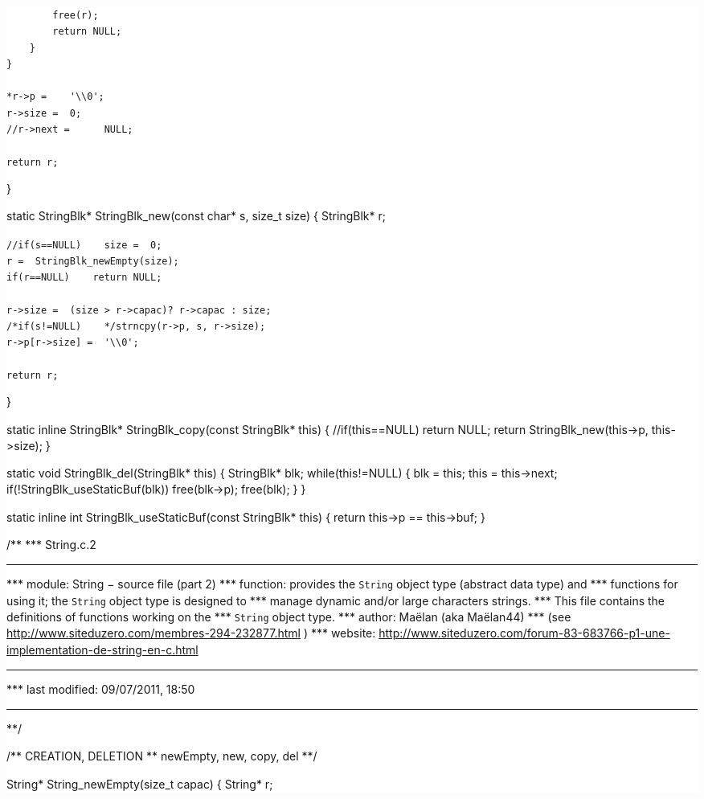 			free(r);
			return NULL;
		}
	}

	*r->p =    '\\0';
	r->size =  0;
	//r->next =      NULL;

	return r;
}

static  StringBlk* StringBlk_new(const char* s, size_t size) {
	StringBlk* r;

	//if(s==NULL)    size =  0;
	r =  StringBlk_newEmpty(size);
	if(r==NULL)    return NULL;

	r->size =  (size > r->capac)? r->capac : size;
	/*if(s!=NULL)    */strncpy(r->p, s, r->size);
	r->p[r->size] =  '\\0';

	return r;
}

static inline  StringBlk* StringBlk_copy(const StringBlk* this)
	{ //if(this==NULL)    return NULL;
	return StringBlk_new(this->p, this->size); }

static  void StringBlk_del(StringBlk* this) {
	StringBlk* blk;
	while(this!=NULL) {
		blk =   this;
		this =  this->next;
		if(!StringBlk_useStaticBuf(blk))
			free(blk->p);
		free(blk);
	}
}

static inline  int StringBlk_useStaticBuf(const StringBlk* this)
	{ return this->p == this->buf; }

/**
***  String.c.2
***
***    module:   String  −  source file (part 2)
***    function: provides the `String` object type (abstract data type) and
***              functions for using it; the `String` object type is designed to
***              manage dynamic and/or large characters strings.
***              This file contains the definitions of functions working on the
***              `String` object type.
***    author:   Maëlan (aka Maëlan44)
***              (see http://www.siteduzero.com/membres-294-232877.html )
***    website:  http://www.siteduzero.com/forum-83-683766-p1-une-implementation-de-string-en-c.html
***
***    last modified: 09/07/2011, 18:50
***
**/

/**  CREATION, DELETION
 **    newEmpty, new, copy, del
 **/

String* String_newEmpty(size_t capac) {
	String* r;